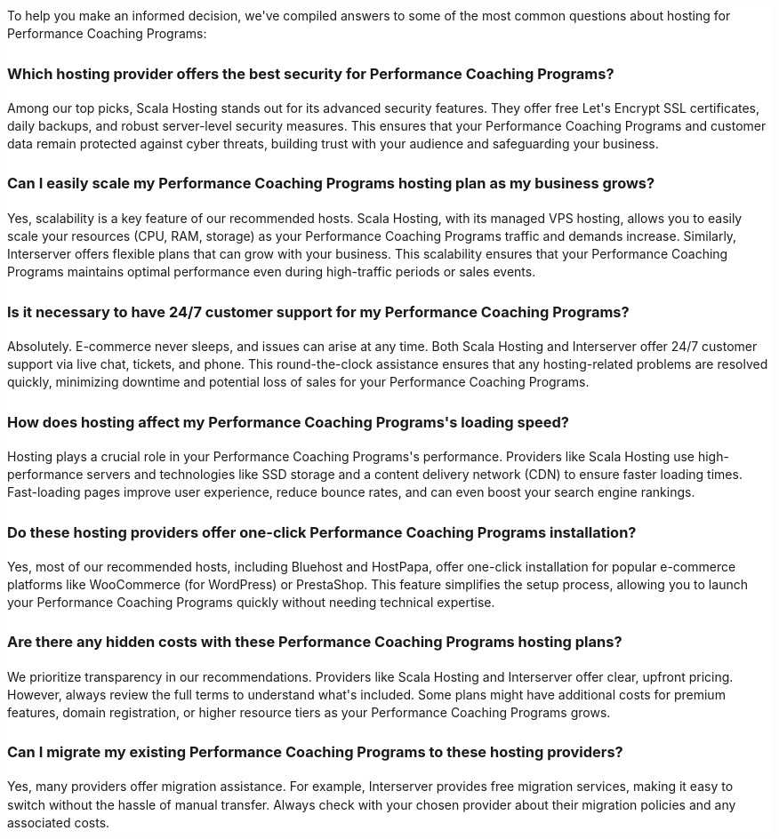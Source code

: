 To help you make an informed decision, we've compiled answers to some of the most common questions about hosting for Performance Coaching Programs:

### Which hosting provider offers the best security for Performance Coaching Programs? 
Among our top picks, Scala Hosting stands out for its advanced security features. They offer free Let's Encrypt SSL certificates, daily backups, and robust server-level security measures. This ensures that your Performance Coaching Programs and customer data remain protected against cyber threats, building trust with your audience and safeguarding your business.

### Can I easily scale my Performance Coaching Programs hosting plan as my business grows? 
Yes, scalability is a key feature of our recommended hosts. Scala Hosting, with its managed VPS hosting, allows you to easily scale your resources (CPU, RAM, storage) as your Performance Coaching Programs traffic and demands increase. Similarly, Interserver offers flexible plans that can grow with your business. This scalability ensures that your Performance Coaching Programs maintains optimal performance even during high-traffic periods or sales events.

### Is it necessary to have 24/7 customer support for my Performance Coaching Programs? 
Absolutely. E-commerce never sleeps, and issues can arise at any time. Both Scala Hosting and Interserver offer 24/7 customer support via live chat, tickets, and phone. This round-the-clock assistance ensures that any hosting-related problems are resolved quickly, minimizing downtime and potential loss of sales for your Performance Coaching Programs.

### How does hosting affect my Performance Coaching Programs's loading speed? 
Hosting plays a crucial role in your Performance Coaching Programs's performance. Providers like Scala Hosting use high-performance servers and technologies like SSD storage and a content delivery network (CDN) to ensure faster loading times. Fast-loading pages improve user experience, reduce bounce rates, and can even boost your search engine rankings.

### Do these hosting providers offer one-click Performance Coaching Programs installation? 
Yes, most of our recommended hosts, including Bluehost and HostPapa, offer one-click installation for popular e-commerce platforms like WooCommerce (for WordPress) or PrestaShop. This feature simplifies the setup process, allowing you to launch your Performance Coaching Programs quickly without needing technical expertise.

### Are there any hidden costs with these Performance Coaching Programs hosting plans? 
We prioritize transparency in our recommendations. Providers like Scala Hosting and Interserver offer clear, upfront pricing. However, always review the full terms to understand what's included. Some plans might have additional costs for premium features, domain registration, or higher resource tiers as your Performance Coaching Programs grows.

### Can I migrate my existing Performance Coaching Programs to these hosting providers? 
Yes, many providers offer migration assistance. For example, Interserver provides free migration services, making it easy to switch without the hassle of manual transfer. Always check with your chosen provider about their migration policies and any associated costs.
